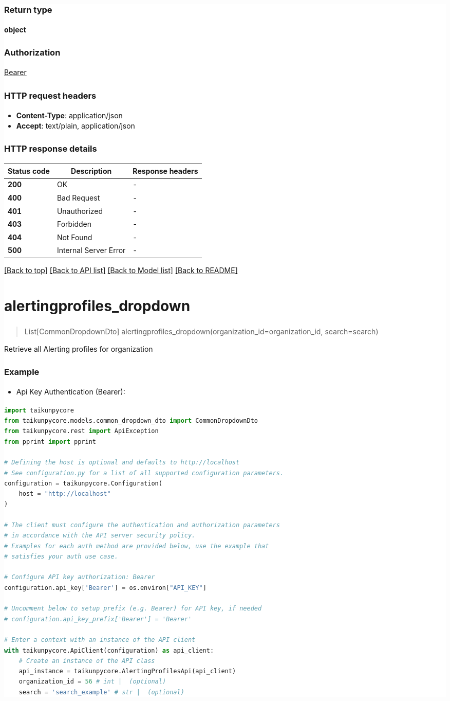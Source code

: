 ### Return type

**object**

### Authorization

[Bearer](../README.md#Bearer)

### HTTP request headers

 - **Content-Type**: application/json
 - **Accept**: text/plain, application/json

### HTTP response details

| Status code | Description | Response headers |
|-------------|-------------|------------------|
**200** | OK |  -  |
**400** | Bad Request |  -  |
**401** | Unauthorized |  -  |
**403** | Forbidden |  -  |
**404** | Not Found |  -  |
**500** | Internal Server Error |  -  |

[[Back to top]](#) [[Back to API list]](../README.md#documentation-for-api-endpoints) [[Back to Model list]](../README.md#documentation-for-models) [[Back to README]](../README.md)

# **alertingprofiles_dropdown**
> List[CommonDropdownDto] alertingprofiles_dropdown(organization_id=organization_id, search=search)

Retrieve all Alerting profiles for organization

### Example

* Api Key Authentication (Bearer):

```python
import taikunpycore
from taikunpycore.models.common_dropdown_dto import CommonDropdownDto
from taikunpycore.rest import ApiException
from pprint import pprint

# Defining the host is optional and defaults to http://localhost
# See configuration.py for a list of all supported configuration parameters.
configuration = taikunpycore.Configuration(
    host = "http://localhost"
)

# The client must configure the authentication and authorization parameters
# in accordance with the API server security policy.
# Examples for each auth method are provided below, use the example that
# satisfies your auth use case.

# Configure API key authorization: Bearer
configuration.api_key['Bearer'] = os.environ["API_KEY"]

# Uncomment below to setup prefix (e.g. Bearer) for API key, if needed
# configuration.api_key_prefix['Bearer'] = 'Bearer'

# Enter a context with an instance of the API client
with taikunpycore.ApiClient(configuration) as api_client:
    # Create an instance of the API class
    api_instance = taikunpycore.AlertingProfilesApi(api_client)
    organization_id = 56 # int |  (optional)
    search = 'search_example' # str |  (optional)
```